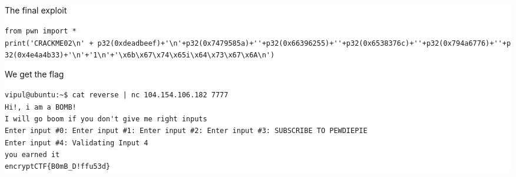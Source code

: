 
The final exploit 
```
from pwn import *
print('CRACKME02\n' + p32(0xdeadbeef)+'\n'+p32(0x7479585a)+''+p32(0x66396255)+''+p32(0x6538376c)+''+p32(0x794a6776)+''+p32(0x4e4a4b33)+'\n'+'1\n'+'\x6b\x67\x74\x65i\x64\x73\x67\x6A\n')
```
We get the flag 

```
vipul@ubuntu:~$ cat reverse | nc 104.154.106.182 7777
Hi!, i am a BOMB!
I will go boom if you don't give me right inputs
Enter input #0: Enter input #1: Enter input #2: Enter input #3: SUBSCRIBE TO PEWDIEPIE
Enter input #4: Validating Input 4
you earned it
encryptCTF{B0mB_D!ffu53d}
```